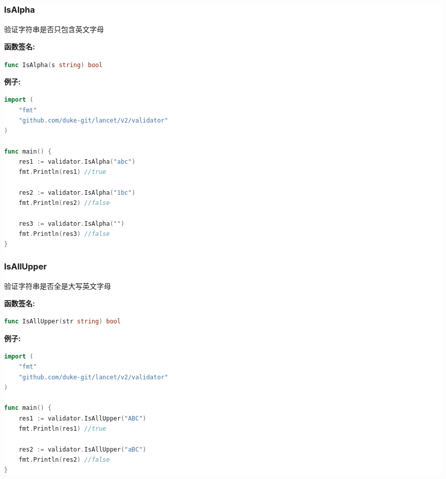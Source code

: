 


### <span id="IsAlpha">IsAlpha</span>
<p>验证字符串是否只包含英文字母</p>

<b>函数签名:</b>

```go
func IsAlpha(s string) bool
```
<b>例子:</b>

```go
import (
	"fmt"
	"github.com/duke-git/lancet/v2/validator"
)

func main() {
	res1 := validator.IsAlpha("abc")
	fmt.Println(res1) //true

	res2 := validator.IsAlpha("1bc")
	fmt.Println(res2) //false

	res3 := validator.IsAlpha("")
	fmt.Println(res3) //false
}
```

### <span id="IsAllUpper">IsAllUpper</span>
<p>验证字符串是否全是大写英文字母</p>

<b>函数签名:</b>

```go
func IsAllUpper(str string) bool
```
<b>例子:</b>

```go
import (
	"fmt"
	"github.com/duke-git/lancet/v2/validator"
)

func main() {
	res1 := validator.IsAllUpper("ABC")
	fmt.Println(res1) //true

	res2 := validator.IsAllUpper("aBC")
	fmt.Println(res2) //false
}
```
